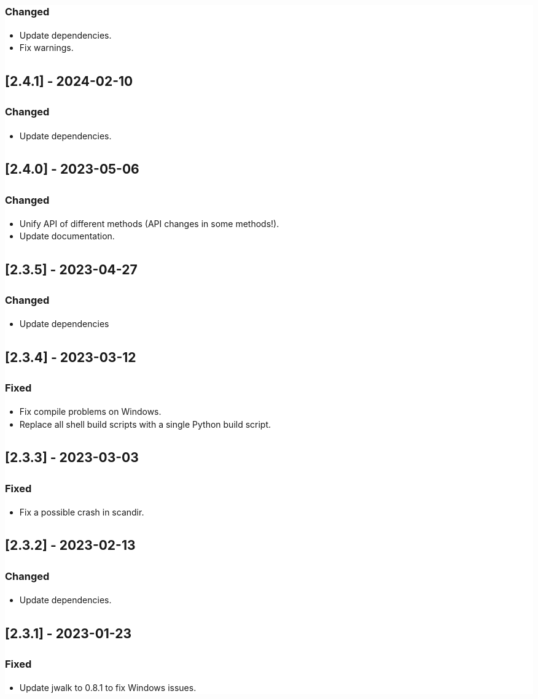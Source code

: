 ### Changed

- Update dependencies.
- Fix warnings.

## [2.4.1] - 2024-02-10

### Changed

- Update dependencies.

## [2.4.0] - 2023-05-06

### Changed

- Unify API of different methods (API changes in some methods!).
- Update documentation.

## [2.3.5] - 2023-04-27

### Changed

- Update dependencies

## [2.3.4] - 2023-03-12

### Fixed

- Fix compile problems on Windows.
- Replace all shell build scripts with a single Python build script.

## [2.3.3] - 2023-03-03

### Fixed

- Fix a possible crash in scandir.

## [2.3.2] - 2023-02-13

### Changed

- Update dependencies.

## [2.3.1] - 2023-01-23

### Fixed

- Update jwalk to 0.8.1 to fix Windows issues.
